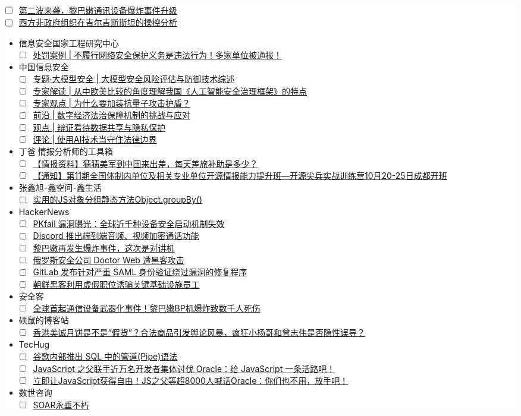   - [ ] [第二波来袭，黎巴嫩通讯设备爆炸事件升级](https://mp.weixin.qq.com/s?__biz=MzA3Mjc1MTkwOA==&mid=2650555056&idx=1&sn=7fd8ad5e5d6c5a8a3cfd0d6ee4910683&chksm=87116cfbb066e5edcca966f50a163ad19d129923a471895b3b11d3a578f93f247db0980a4e0e&scene=58&subscene=0#rd)
  - [ ] [西方非政府组织在吉尔吉斯斯坦的操控分析](https://mp.weixin.qq.com/s?__biz=MzA3Mjc1MTkwOA==&mid=2650555056&idx=2&sn=8770ede2571442a678aa16ca72f6134f&chksm=87116cfbb066e5ed92a650fe1c7ca4613350f03c4c584ae0a71c1347e3719c8bcae539db0bdf&scene=58&subscene=0#rd)
- 信息安全国家工程研究中心
  - [ ] [处罚案例 | 不履行网络安全保护义务是违法行为！多家单位被通报！](https://mp.weixin.qq.com/s?__biz=MzU5OTQ0NzY3Ng==&mid=2247497776&idx=1&sn=31baebf52ccd59c2676776e39f28e677&chksm=feb67923c9c1f035927a2a91d4077c6128f0d2a7f867e13658e4e3e7f3b14b5fcb488fc14cd3&scene=58&subscene=0#rd)
- 中国信息安全
  - [ ] [专题·大模型安全 | 大模型安全风险评估与防御技术综述](https://mp.weixin.qq.com/s?__biz=MzA5MzE5MDAzOA==&mid=2664225743&idx=1&sn=697b3165375ccf71643a8d1f38ec6596&chksm=8b59d936bc2e5020ef08c2986defc1b569b5db2157abce871312e3fe34c08ea79d08f8434070&scene=58&subscene=0#rd)
  - [ ] [专家解读 | 从中欧美比较的角度理解我国《人工智能安全治理框架》的特点](https://mp.weixin.qq.com/s?__biz=MzA5MzE5MDAzOA==&mid=2664225743&idx=2&sn=905c3a5156edd7d55cb6cf4db7a2b9fd&chksm=8b59d936bc2e5020d7267f76642062b0c921c126ed47cce432eb16770c91807b2c6910fe7499&scene=58&subscene=0#rd)
  - [ ] [专家观点 | 为什么要加装抗量子攻击护盾？](https://mp.weixin.qq.com/s?__biz=MzA5MzE5MDAzOA==&mid=2664225743&idx=3&sn=d02c61e650d7c8e2f02acd19cc1e911b&chksm=8b59d936bc2e50204b032a67fd2c03e9116286db5b98a24cd77ba03c87571fec0f5f20929483&scene=58&subscene=0#rd)
  - [ ] [前沿 | 数字经济法治保障机制的挑战与应对](https://mp.weixin.qq.com/s?__biz=MzA5MzE5MDAzOA==&mid=2664225743&idx=4&sn=612911b4f25a782f1840b26e51ed565b&chksm=8b59d936bc2e50205bb6ec508323a0cdafa252218ffa1b9d622ce921cae20c37a0d8f915974f&scene=58&subscene=0#rd)
  - [ ] [观点 | 辩证看待数据共享与隐私保护](https://mp.weixin.qq.com/s?__biz=MzA5MzE5MDAzOA==&mid=2664225743&idx=5&sn=4e9949027a29b31a8b99606ca0291635&chksm=8b59d936bc2e50207a431bbcb6732fe4f92691e7151373f78a32a4043b51c265b4daea9d2fee&scene=58&subscene=0#rd)
  - [ ] [评论 | 使用AI技术当守住法律边界](https://mp.weixin.qq.com/s?__biz=MzA5MzE5MDAzOA==&mid=2664225743&idx=6&sn=f28acc79971516f4dfcd5893d8c6038a&chksm=8b59d936bc2e5020702f8e71ecfd216012b73549066431743f0a056597b7686717cfbb9857bb&scene=58&subscene=0#rd)
- 丁爸 情报分析师的工具箱
  - [ ] [【情报资料】猜猜美军到中国来出差，每天差旅补助是多少？](https://mp.weixin.qq.com/s?__biz=MzI2MTE0NTE3Mw==&mid=2651146224&idx=1&sn=1502f1bae400ccbac01aa710e33b6384&chksm=f1af30cac6d8b9dcead64c929de5d3b32fcbddb8df2a0b415d3ab088b624fc03c9c437b5ed36&scene=58&subscene=0#rd)
  - [ ] [【通知】第11期全国体制内单位及相关专业单位开源情报能力提升班—开源尖兵实战训练营10月20-25日成都开班](https://mp.weixin.qq.com/s?__biz=MzI2MTE0NTE3Mw==&mid=2651146224&idx=2&sn=8e27f2adfc32138df15421479d75f3ed&chksm=f1af30cac6d8b9dcf254cb12333574131f8ede0c0693bbe67fb38b93fb5b6719e8d718318871&scene=58&subscene=0#rd)
- 张鑫旭-鑫空间-鑫生活
  - [ ] [实用的JS对象分组静态方法Object.groupBy()](https://www.zhangxinxu.com/wordpress/2024/09/js-object-groupby/)
- HackerNews
  - [ ] [PKfail 漏洞曝光：全球近千种设备安全启动机制失效](https://hackernews.cc/archives/55561)
  - [ ] [Discord 推出端到端音频、视频加密通话功能](https://hackernews.cc/archives/55550)
  - [ ] [黎巴嫩再发生爆炸事件，这次是对讲机](https://hackernews.cc/archives/55544)
  - [ ] [俄罗斯安全公司 Doctor Web 遭黑客攻击](https://hackernews.cc/archives/55539)
  - [ ] [GitLab 发布针对严重 SAML 身份验证绕过漏洞的修复程序](https://hackernews.cc/archives/55533)
  - [ ] [朝鲜黑客利用虚假职位诱骗关键基础设施员工](https://hackernews.cc/archives/55529)
- 安全客
  - [ ] [全球首起通信设备武器化事件！黎巴嫩BP机爆炸致数千人死伤](https://mp.weixin.qq.com/s?__biz=MzA5ODA0NDE2MA==&mid=2649786899&idx=1&sn=bbccbabb0cd6f3b71153055471fb5aed&chksm=8893ba7cbfe4336acb84cad9022cde88bf79e7b906c07af7d8e8ff2d0ed7993e2ca74eca0da6&scene=58&subscene=0#rd)
- 硕鼠的博客站
  - [ ] [香港美诚月饼是不是“假货”？合法商品引发舆论风暴，疯狂小杨哥和曾志伟是否隐性误导？](https://lukefan.com/2024/09/19/%e9%a6%99%e6%b8%af%e7%be%8e%e8%af%9a%e6%9c%88%e9%a5%bc%e6%98%af%e4%b8%8d%e6%98%af%e5%81%87%e8%b4%a7%ef%bc%9f%e5%90%88%e6%b3%95%e5%95%86%e5%93%81%e5%bc%95%e5%8f%91%e8%88%86%e8%ae%ba/)
- TecHug
  - [ ] [谷歌内部推出 SQL 中的管道(Pipe)语法](https://www.techug.com/post/pipe-syntax-in-sql/)
  - [ ] [JavaScript 之父联手近万名开发者集体讨伐 Oracle：给 JavaScript 一条活路吧！](https://www.techug.com/post/the-father-of-javascript-joins-forces-with-nearly-10000-developers-to-collectively-attack-77c8fa/)
  - [ ] [立即让JavaScript获得自由！JS之父等超8000人喊话Oracle：你们也不用，放手吧！](https://www.techug.com/post/give-javascript-freedom-immediately-the-father-of-js-and-over-8000-others-shouted-to-oracl-694393/)
- 数世咨询
  - [ ] [SOAR永垂不朽](https://mp.weixin.qq.com/s?__biz=MzkxNzA3MTgyNg==&mid=2247516918&idx=1&sn=b314cf2d6350b22ef6adaf51166f573c&chksm=c144f04bf633795db8a6d22f2f9fb6805df153a3299800eb05ad7ed5268e6081fbe54b1cad7f&scene=58&subscene=0#rd)
